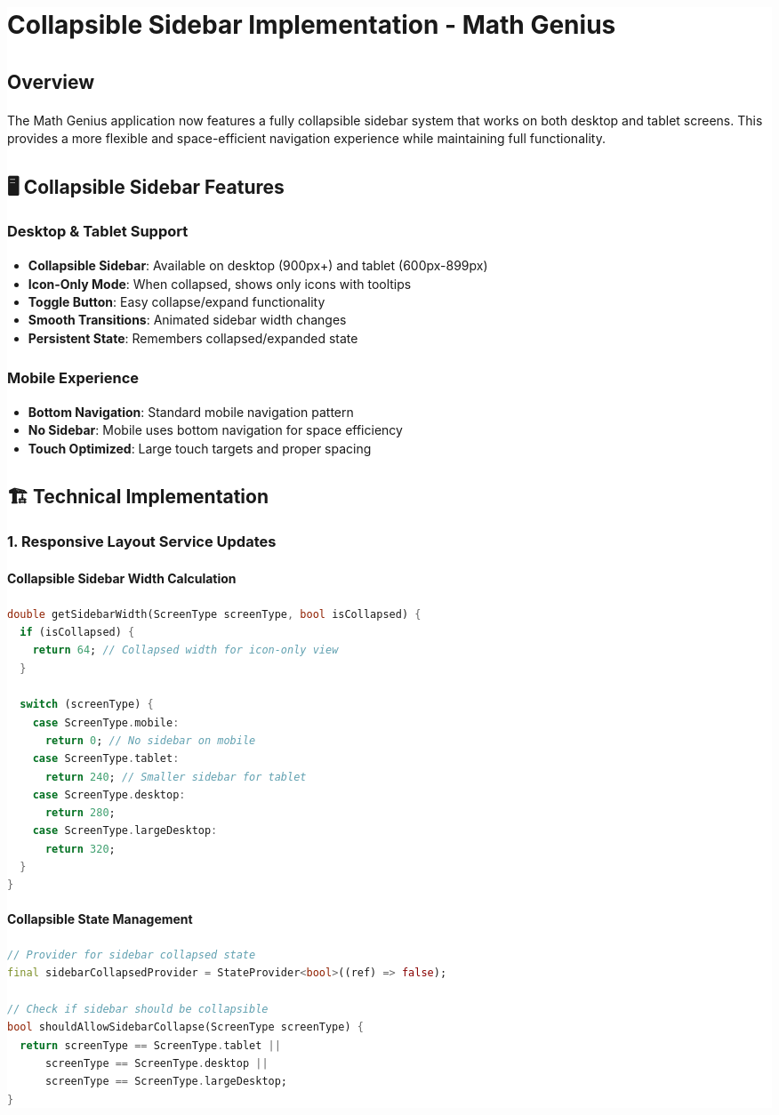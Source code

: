 # Collapsible Sidebar Implementation - Math Genius

## Overview

The Math Genius application now features a fully collapsible sidebar system that works on both desktop and tablet screens. This provides a more flexible and space-efficient navigation experience while maintaining full functionality.

## 🖥️ Collapsible Sidebar Features

### Desktop & Tablet Support
- **Collapsible Sidebar**: Available on desktop (900px+) and tablet (600px-899px)
- **Icon-Only Mode**: When collapsed, shows only icons with tooltips
- **Toggle Button**: Easy collapse/expand functionality
- **Smooth Transitions**: Animated sidebar width changes
- **Persistent State**: Remembers collapsed/expanded state

### Mobile Experience
- **Bottom Navigation**: Standard mobile navigation pattern
- **No Sidebar**: Mobile uses bottom navigation for space efficiency
- **Touch Optimized**: Large touch targets and proper spacing

## 🏗️ Technical Implementation

### 1. Responsive Layout Service Updates

#### Collapsible Sidebar Width Calculation
```dart
double getSidebarWidth(ScreenType screenType, bool isCollapsed) {
  if (isCollapsed) {
    return 64; // Collapsed width for icon-only view
  }
  
  switch (screenType) {
    case ScreenType.mobile:
      return 0; // No sidebar on mobile
    case ScreenType.tablet:
      return 240; // Smaller sidebar for tablet
    case ScreenType.desktop:
      return 280;
    case ScreenType.largeDesktop:
      return 320;
  }
}
```

#### Collapsible State Management
```dart
// Provider for sidebar collapsed state
final sidebarCollapsedProvider = StateProvider<bool>((ref) => false);

// Check if sidebar should be collapsible
bool shouldAllowSidebarCollapse(ScreenType screenType) {
  return screenType == ScreenType.tablet ||
      screenType == ScreenType.desktop ||
      screenType == ScreenType.largeDesktop;
}
```
